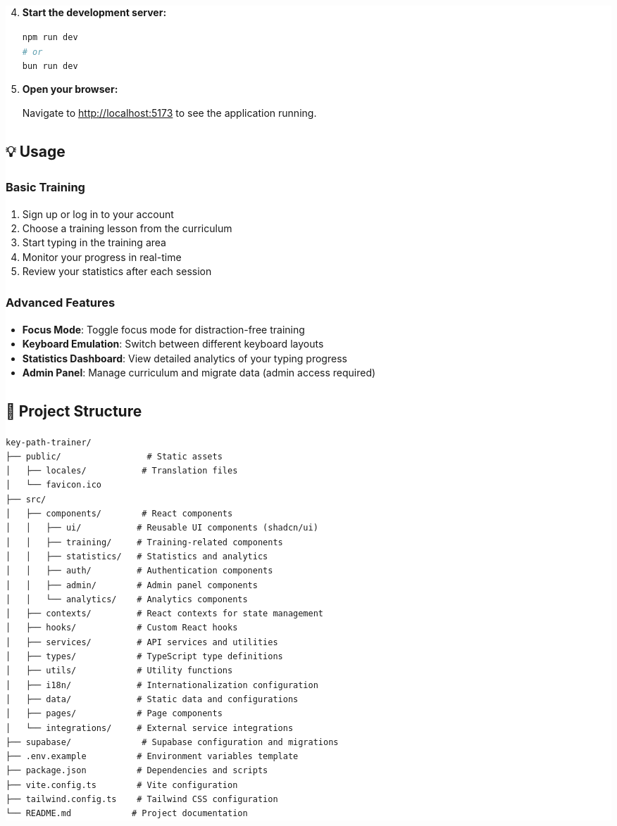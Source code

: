 4. **Start the development server:**
   ```bash
   npm run dev
   # or
   bun run dev
   ```

5. **Open your browser:**
   
   Navigate to [http://localhost:5173](http://localhost:5173) to see the application running.

## 💡 Usage

### Basic Training
1. Sign up or log in to your account
2. Choose a training lesson from the curriculum
3. Start typing in the training area
4. Monitor your progress in real-time
5. Review your statistics after each session

### Advanced Features
- **Focus Mode**: Toggle focus mode for distraction-free training
- **Keyboard Emulation**: Switch between different keyboard layouts
- **Statistics Dashboard**: View detailed analytics of your typing progress
- **Admin Panel**: Manage curriculum and migrate data (admin access required)

## 📁 Project Structure

```
key-path-trainer/
├── public/                 # Static assets
│   ├── locales/           # Translation files
│   └── favicon.ico
├── src/
│   ├── components/        # React components
│   │   ├── ui/           # Reusable UI components (shadcn/ui)
│   │   ├── training/     # Training-related components
│   │   ├── statistics/   # Statistics and analytics
│   │   ├── auth/         # Authentication components
│   │   ├── admin/        # Admin panel components
│   │   └── analytics/    # Analytics components
│   ├── contexts/         # React contexts for state management
│   ├── hooks/            # Custom React hooks
│   ├── services/         # API services and utilities
│   ├── types/            # TypeScript type definitions
│   ├── utils/            # Utility functions
│   ├── i18n/             # Internationalization configuration
│   ├── data/             # Static data and configurations
│   ├── pages/            # Page components
│   └── integrations/     # External service integrations
├── supabase/              # Supabase configuration and migrations
├── .env.example          # Environment variables template
├── package.json          # Dependencies and scripts
├── vite.config.ts        # Vite configuration
├── tailwind.config.ts    # Tailwind CSS configuration
└── README.md            # Project documentation
```
